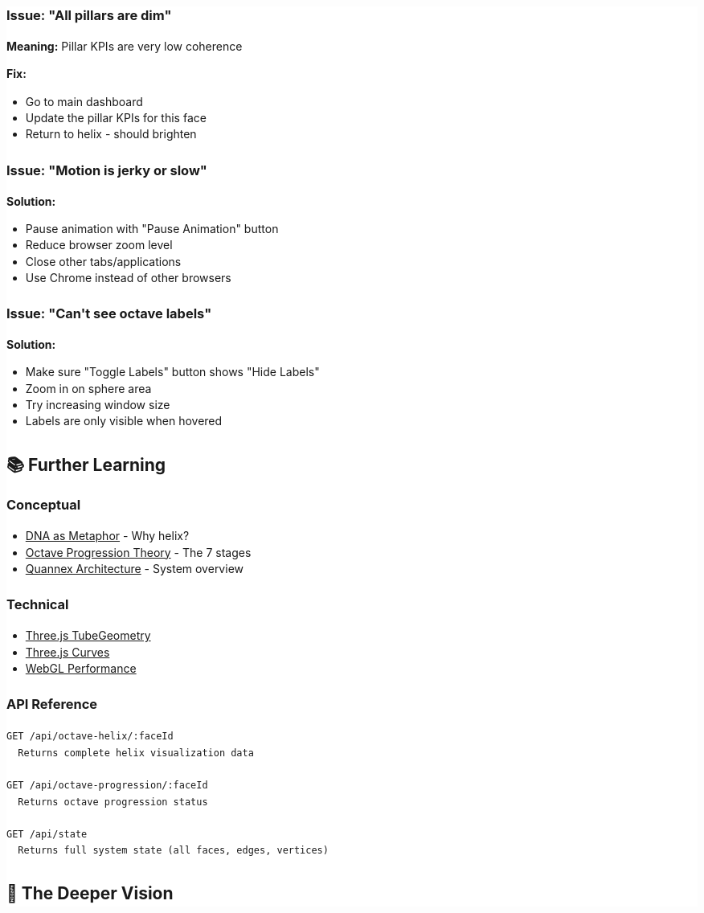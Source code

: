 ### Issue: "All pillars are dim"

**Meaning:** Pillar KPIs are very low coherence

**Fix:**
- Go to main dashboard
- Update the pillar KPIs for this face
- Return to helix - should brighten

### Issue: "Motion is jerky or slow"

**Solution:**
- Pause animation with "Pause Animation" button
- Reduce browser zoom level
- Close other tabs/applications
- Use Chrome instead of other browsers

### Issue: "Can't see octave labels"

**Solution:**
- Make sure "Toggle Labels" button shows "Hide Labels"
- Zoom in on sphere area
- Try increasing window size
- Labels are only visible when hovered

## 📚 Further Learning

### Conceptual
- [DNA as Metaphor](https://en.wikipedia.org/wiki/DNA) - Why helix?
- [Octave Progression Theory](./OCTAVE_PROGRESSION_IMPLEMENTATION.md) - The 7 stages
- [Quannex Architecture](./README.md) - System overview

### Technical
- [Three.js TubeGeometry](https://threejs.org/docs/api/en/geometries/TubeGeometry)
- [Three.js Curves](https://threejs.org/docs/api/en/extras/curves/Curve)
- [WebGL Performance](https://threejs.org/docs/#manual/en/introduction/WebGL-performance-tips)

### API Reference
```
GET /api/octave-helix/:faceId
  Returns complete helix visualization data
  
GET /api/octave-progression/:faceId
  Returns octave progression status
  
GET /api/state
  Returns full system state (all faces, edges, vertices)
```

## 🌟 The Deeper Vision
